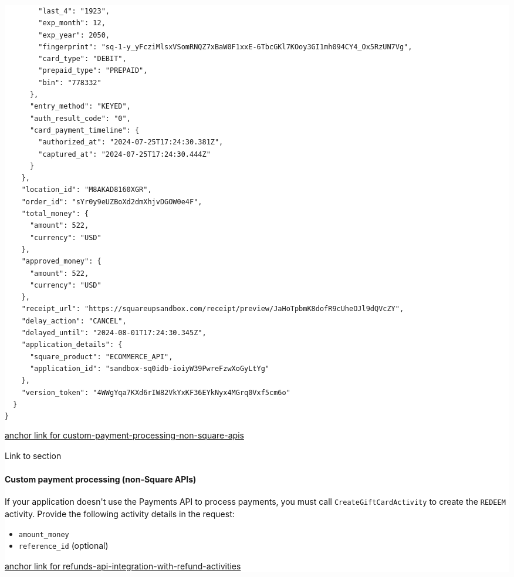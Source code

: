 ```
        "last_4": "1923",
        "exp_month": 12,
        "exp_year": 2050,
        "fingerprint": "sq-1-y_yFcziMlsxVSomRNQZ7xBaW0F1xxE-6TbcGKl7KOoy3GI1mh094CY4_Ox5RzUN7Vg",
        "card_type": "DEBIT",
        "prepaid_type": "PREPAID",
        "bin": "778332"
      },
      "entry_method": "KEYED",
      "auth_result_code": "0",
      "card_payment_timeline": {
        "authorized_at": "2024-07-25T17:24:30.381Z",
        "captured_at": "2024-07-25T17:24:30.444Z"
      }
    },
    "location_id": "M8AKAD8160XGR",
    "order_id": "sYr0y9eUZBoXd2dmXhjvDGOW0e4F",
    "total_money": {
      "amount": 522,
      "currency": "USD"
    },
    "approved_money": {
      "amount": 522,
      "currency": "USD"
    },
    "receipt_url": "https://squareupsandbox.com/receipt/preview/JaHoTpbmK8dofR9cUheOJl9dQVcZY",
    "delay_action": "CANCEL",
    "delayed_until": "2024-08-01T17:24:30.345Z",
    "application_details": {
      "square_product": "ECOMMERCE_API",
      "application_id": "sandbox-sq0idb-ioiyW39PwreFzwXoGyLtYg"
    },
    "version_token": "4WWgYqa7KXd6rIW82VkYxKF36EYkNyx4MGrq0Vxf5cm6o"
  }
}
```

[anchor link for custom-payment-processing-non-square-apis](https://developer.squareup.com/docs/gift-cards/using-gift-cards-api#custom-payment-processing-non-square-apis)

Link to section

#### Custom payment processing (non-Square APIs)

If your application doesn't use the Payments API to process payments, you must call `CreateGiftCardActivity` to create the `REDEEM` activity. Provide the following activity details in the request:

- `amount_money`
- `reference_id` (optional)

[anchor link for refunds-api-integration-with-refund-activities](https://developer.squareup.com/docs/gift-cards/using-gift-cards-api#refunds-api-integration-with-refund-activities)
